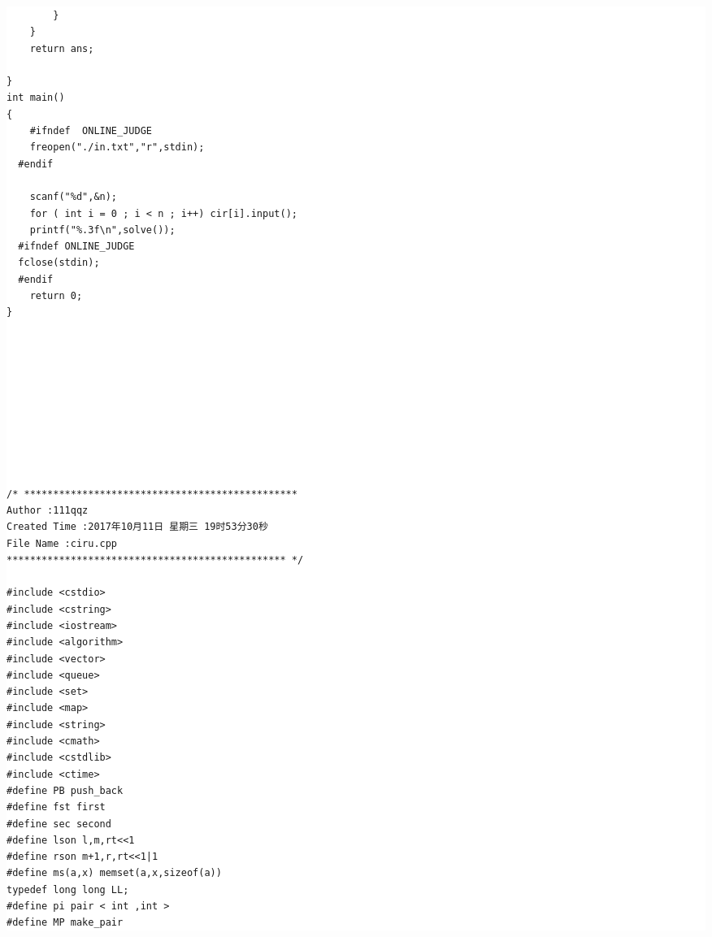             }
        }
        return ans;
        
    }
    int main() 
    {
        #ifndef  ONLINE_JUDGE 
        freopen("./in.txt","r",stdin);
      #endif
    
        scanf("%d",&n);
        for ( int i = 0 ; i < n ; i++) cir[i].input();
        printf("%.3f\n",solve());
      #ifndef ONLINE_JUDGE  
      fclose(stdin);
      #endif
        return 0;
    }
    








    
    /* ***********************************************
    Author :111qqz
    Created Time :2017年10月11日 星期三 19时53分30秒
    File Name :ciru.cpp
    ************************************************ */
    
    #include <cstdio>
    #include <cstring>
    #include <iostream>
    #include <algorithm>
    #include <vector>
    #include <queue>
    #include <set>
    #include <map>
    #include <string>
    #include <cmath>
    #include <cstdlib>
    #include <ctime>
    #define PB push_back
    #define fst first
    #define sec second
    #define lson l,m,rt<<1
    #define rson m+1,r,rt<<1|1
    #define ms(a,x) memset(a,x,sizeof(a))
    typedef long long LL;
    #define pi pair < int ,int >
    #define MP make_pair
    